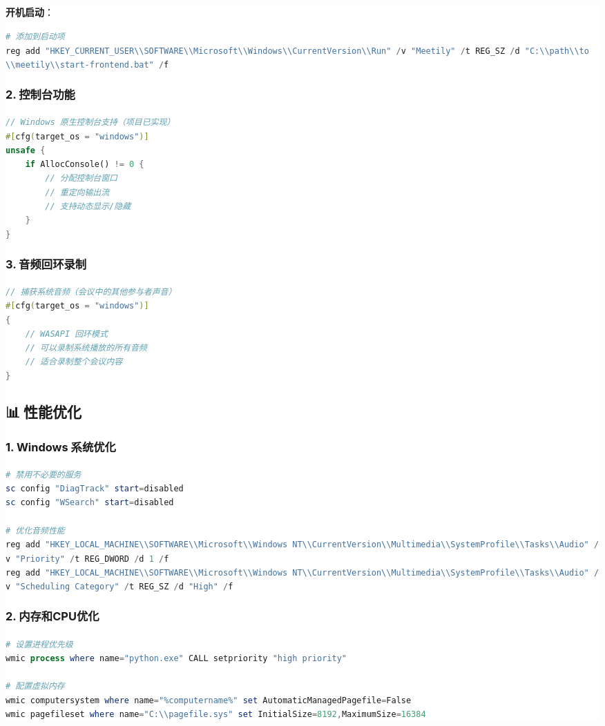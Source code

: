 **开机启动**：
```powershell
# 添加到启动项
reg add "HKEY_CURRENT_USER\\SOFTWARE\\Microsoft\\Windows\\CurrentVersion\\Run" /v "Meetily" /t REG_SZ /d "C:\\path\\to\\meetily\\start-frontend.bat" /f
```

### 2. 控制台功能

```rust
// Windows 原生控制台支持（项目已实现）
#[cfg(target_os = "windows")]
unsafe {
    if AllocConsole() != 0 {
        // 分配控制台窗口
        // 重定向输出流
        // 支持动态显示/隐藏
    }
}
```

### 3. 音频回环录制

```rust
// 捕获系统音频（会议中的其他参与者声音）
#[cfg(target_os = "windows")]
{
    // WASAPI 回环模式
    // 可以录制系统播放的所有音频
    // 适合录制整个会议内容
}
```

## 📊 性能优化

### 1. Windows 系统优化

```powershell
# 禁用不必要的服务
sc config "DiagTrack" start=disabled
sc config "WSearch" start=disabled

# 优化音频性能
reg add "HKEY_LOCAL_MACHINE\\SOFTWARE\\Microsoft\\Windows NT\\CurrentVersion\\Multimedia\\SystemProfile\\Tasks\\Audio" /v "Priority" /t REG_DWORD /d 1 /f
reg add "HKEY_LOCAL_MACHINE\\SOFTWARE\\Microsoft\\Windows NT\\CurrentVersion\\Multimedia\\SystemProfile\\Tasks\\Audio" /v "Scheduling Category" /t REG_SZ /d "High" /f
```

### 2. 内存和CPU优化

```powershell
# 设置进程优先级
wmic process where name="python.exe" CALL setpriority "high priority"

# 配置虚拟内存
wmic computersystem where name="%computername%" set AutomaticManagedPagefile=False
wmic pagefileset where name="C:\\pagefile.sys" set InitialSize=8192,MaximumSize=16384
```
